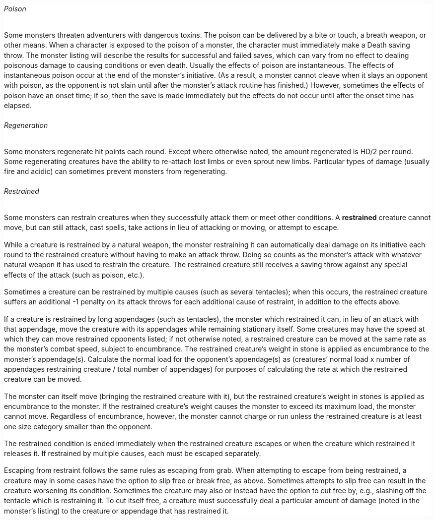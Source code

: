 ###### Poison

Some monsters threaten adventurers with dangerous toxins. The poison can be delivered by a bite or touch, a breath weapon, or other means. When a character is exposed to the poison of a monster, the character must immediately make a Death saving throw. The monster listing will describe the results for successful and failed saves, which can vary from no effect to dealing poisonous damage to causing conditions or even death. Usually the effects of poison are instantaneous. The effects of instantaneous poison occur at the end of the monster’s initiative. (As a result, a monster cannot cleave when it slays an opponent with poison, as the opponent is not slain until after the monster’s attack routine has finished.) However, sometimes the effects of poison have an onset time; if so, then the save is made immediately but the effects do not occur until after the onset time has elapsed.

###### Regeneration

Some monsters regenerate hit points each round. Except where otherwise noted, the amount regenerated is HD/2 per round. Some regenerating creatures have the ability to re-attach lost limbs or even sprout new limbs. Particular types of damage (usually fire and acidic) can sometimes prevent monsters from regenerating.

###### Restrained

Some monsters can restrain creatures when they successfully attack them or meet other conditions. A **restrained** creature cannot move, but can still attack, cast spells, take actions in lieu of attacking or moving, or attempt to escape.

While a creature is restrained by a natural weapon, the monster restraining it can automatically deal damage on its initiative each round to the restrained creature without having to make an attack throw. Doing so counts as the monster’s attack with whatever natural weapon it has used to restrain the creature. The restrained creature still receives a saving throw against any special effects of the attack (such as poison, etc.).

Sometimes a creature can be restrained by multiple causes (such as several tentacles); when this occurs, the restrained creature suffers an additional -1 penalty on its attack throws for each additional cause of restraint, in addition to the effects above.

If a creature is restrained by long appendages (such as tentacles), the monster which restrained it can, in lieu of an attack with that appendage, move the creature with its appendages while remaining stationary itself. Some creatures may have the speed at which they can move restrained opponents listed; if not otherwise noted, a restrained creature can be moved at the same rate as the monster’s combat speed, subject to encumbrance. The restrained creature’s weight in stone is applied as encumbrance to the monster’s appendage(s). Calculate the normal load for the opponent’s appendage(s) as (creatures’ normal load x number of appendages restraining creature / total number of appendages) for purposes of calculating the rate at which the restrained creature can be moved.

The monster can itself move (bringing the restrained creature with it), but the restrained creature’s weight in stones is applied as encumbrance to the monster. If the restrained creature’s weight causes the monster to exceed its maximum load, the monster cannot move. Regardless of encumbrance, however, the monster cannot charge or run unless the restrained creature is at least one size category smaller than the opponent.

The restrained condition is ended immediately when the restrained creature escapes or when the creature which restrained it releases it. If restrained by multiple causes, each must be escaped separately.

Escaping from restraint follows the same rules as escaping from grab. When attempting to escape from being restrained, a creature may in some cases have the option to slip free or break free, as above. Sometimes attempts to slip free can result in the creature worsening its condition. Sometimes the creature may also or instead have the option to cut free by, e.g., slashing off the tentacle which is restraining it. To cut itself free, a creature must successfully deal a particular amount of damage (noted in the monster’s listing) to the creature or appendage that has restrained it.
